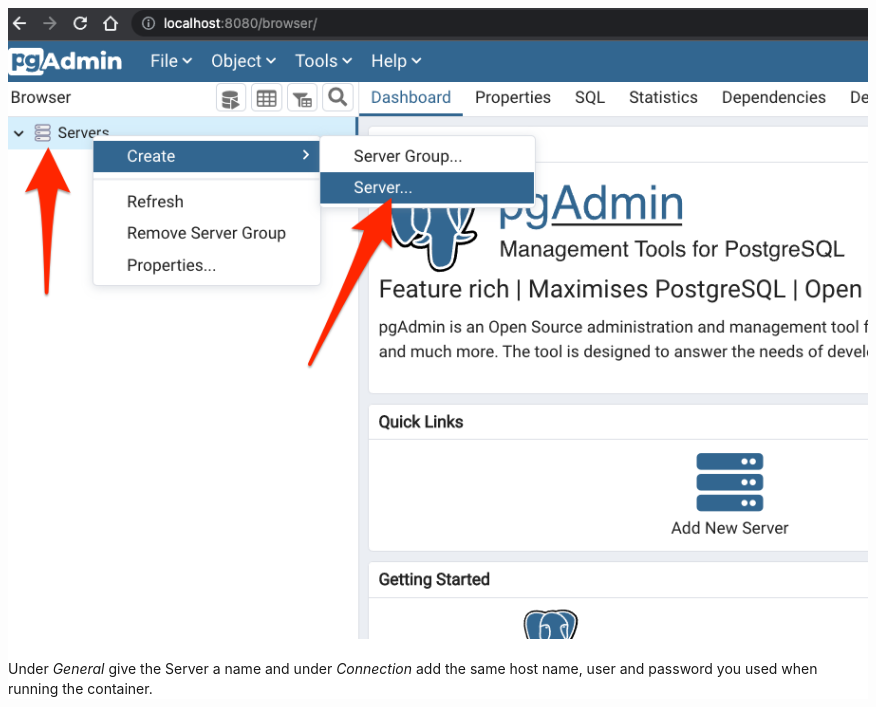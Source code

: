 ![steps](images/01_02.png)

Under _General_ give the Server a name and under _Connection_ add the same host name, user and password you used when running the container.
